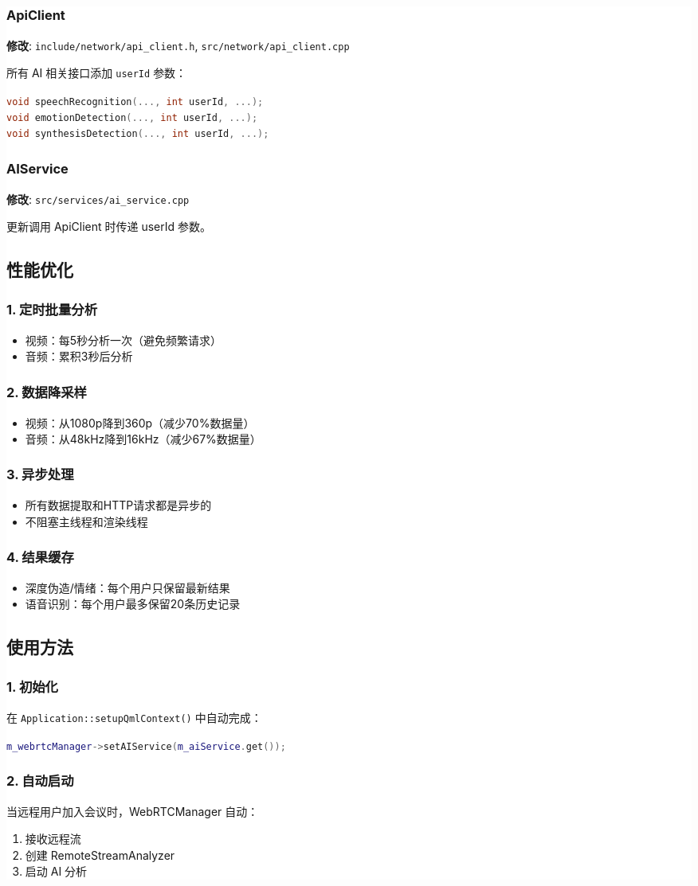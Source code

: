 ### ApiClient

**修改**: `include/network/api_client.h`, `src/network/api_client.cpp`

所有 AI 相关接口添加 `userId` 参数：

```cpp
void speechRecognition(..., int userId, ...);
void emotionDetection(..., int userId, ...);
void synthesisDetection(..., int userId, ...);
```

### AIService

**修改**: `src/services/ai_service.cpp`

更新调用 ApiClient 时传递 userId 参数。

## 性能优化

### 1. 定时批量分析
- 视频：每5秒分析一次（避免频繁请求）
- 音频：累积3秒后分析

### 2. 数据降采样
- 视频：从1080p降到360p（减少70%数据量）
- 音频：从48kHz降到16kHz（减少67%数据量）

### 3. 异步处理
- 所有数据提取和HTTP请求都是异步的
- 不阻塞主线程和渲染线程

### 4. 结果缓存
- 深度伪造/情绪：每个用户只保留最新结果
- 语音识别：每个用户最多保留20条历史记录

## 使用方法

### 1. 初始化

在 `Application::setupQmlContext()` 中自动完成：

```cpp
m_webrtcManager->setAIService(m_aiService.get());
```

### 2. 自动启动

当远程用户加入会议时，WebRTCManager 自动：
1. 接收远程流
2. 创建 RemoteStreamAnalyzer
3. 启动 AI 分析
